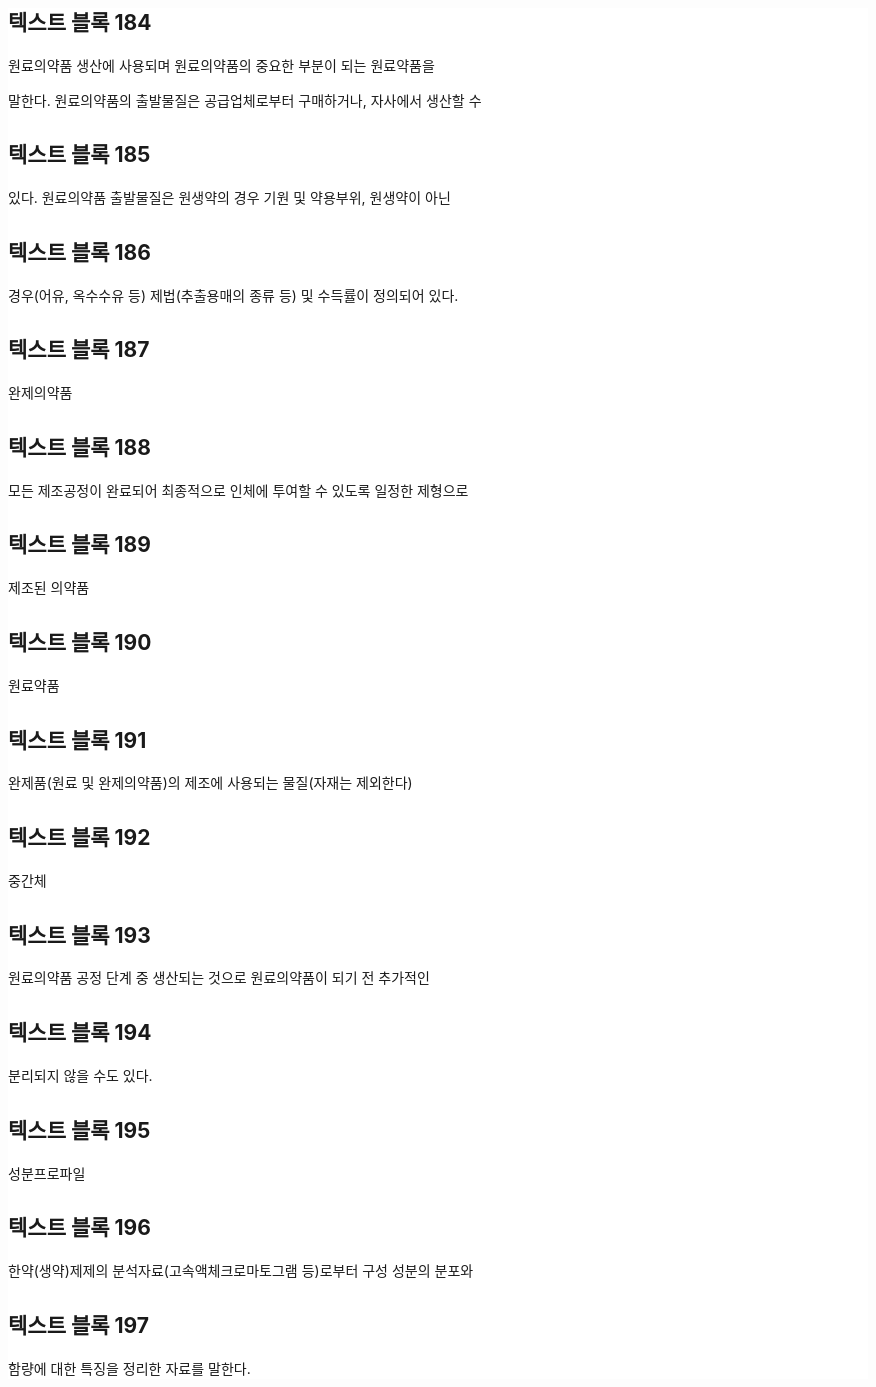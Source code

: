 ## 텍스트 블록 184
원료의약품 생산에 사용되며 원료의약품의 중요한 부분이 되는 원료약품을

말한다. 원료의약품의 출발물질은 공급업체로부터 구매하거나, 자사에서 생산할 수

## 텍스트 블록 185
있다. 원료의약품 출발물질은 원생약의 경우 기원 및 약용부위, 원생약이 아닌

## 텍스트 블록 186
경우(어유, 옥수수유 등) 제법(추출용매의 종류 등) 및 수득률이 정의되어 있다.

## 텍스트 블록 187
완제의약품

## 텍스트 블록 188
모든 제조공정이 완료되어 최종적으로 인체에 투여할 수 있도록 일정한 제형으로

## 텍스트 블록 189
제조된 의약품

## 텍스트 블록 190
원료약품

## 텍스트 블록 191
완제품(원료 및 완제의약품)의 제조에 사용되는 물질(자재는 제외한다)

## 텍스트 블록 192
중간체

## 텍스트 블록 193
원료의약품 공정 단계 중 생산되는 것으로 원료의약품이 되기 전 추가적인

## 텍스트 블록 194
분리되지 않을 수도 있다.

## 텍스트 블록 195
성분프로파일

## 텍스트 블록 196
한약(생약)제제의 분석자료(고속액체크로마토그램 등)로부터 구성 성분의 분포와

## 텍스트 블록 197
함량에 대한 특징을 정리한 자료를 말한다.
